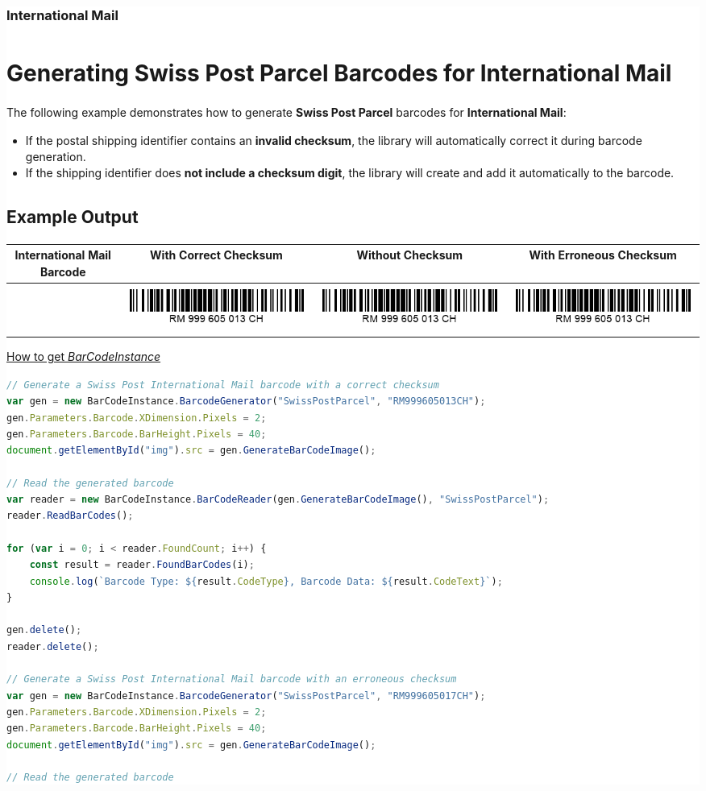 ```javascript
```


### **International Mail**

# Generating Swiss Post Parcel Barcodes for International Mail

The following example demonstrates how to generate **Swiss Post Parcel** barcodes for **International Mail**:

- If the postal shipping identifier contains an **invalid checksum**, the library will automatically correct it during barcode generation.
- If the shipping identifier does **not include a checksum digit**, the library will create and add it automatically to the barcode.

## Example Output

| **International Mail Barcode** | **With Correct Checksum** | **Without Checksum** | **With Erroneous Checksum** |
|:------------------------------:|:--------------------------:|:--------------------:|:---------------------------:|
|                                | ![Correct Checksum](swisspostinternationalmailasis.png) | ![Without Checksum](swisspostinternationalmailwithoutchecksum.png) | ![Erroneous Checksum](swisspostinternationalmailwithwrongchecksum.png) |

  
[How to get *BarCodeInstance*](/barcode/javascript-cpp/get-barcode-module-instance/)
```javascript
// Generate a Swiss Post International Mail barcode with a correct checksum
var gen = new BarCodeInstance.BarcodeGenerator("SwissPostParcel", "RM999605013CH");
gen.Parameters.Barcode.XDimension.Pixels = 2;
gen.Parameters.Barcode.BarHeight.Pixels = 40;
document.getElementById("img").src = gen.GenerateBarCodeImage();

// Read the generated barcode
var reader = new BarCodeInstance.BarCodeReader(gen.GenerateBarCodeImage(), "SwissPostParcel");
reader.ReadBarCodes();

for (var i = 0; i < reader.FoundCount; i++) {
    const result = reader.FoundBarCodes(i);
    console.log(`Barcode Type: ${result.CodeType}, Barcode Data: ${result.CodeText}`);
}

gen.delete();
reader.delete();

// Generate a Swiss Post International Mail barcode with an erroneous checksum
var gen = new BarCodeInstance.BarcodeGenerator("SwissPostParcel", "RM999605017CH");
gen.Parameters.Barcode.XDimension.Pixels = 2;
gen.Parameters.Barcode.BarHeight.Pixels = 40;
document.getElementById("img").src = gen.GenerateBarCodeImage();

// Read the generated barcode
```